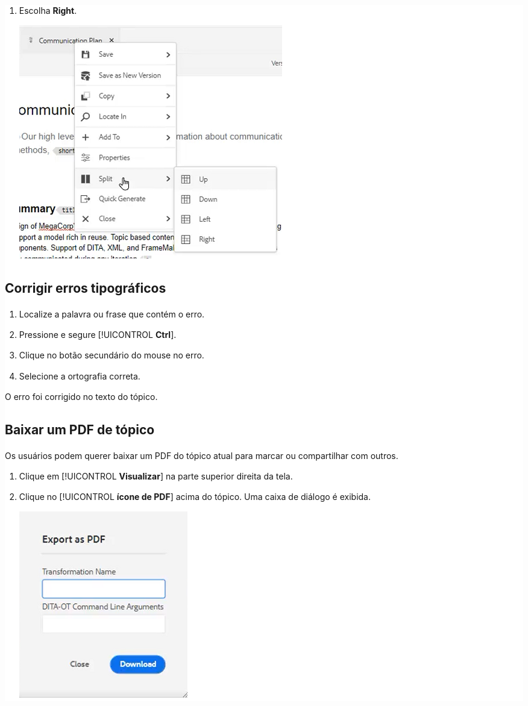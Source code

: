 1. Escolha **Right**.

   ![Modo de Exibição Dividido](images/lesson-15/split-view.png)

## Corrigir erros tipográficos

1. Localize a palavra ou frase que contém o erro.

1. Pressione e segure [!UICONTROL **Ctrl**].

1. Clique no botão secundário do mouse no erro.

1. Selecione a ortografia correta.

O erro foi corrigido no texto do tópico.

## Baixar um PDF de tópico

Os usuários podem querer baixar um PDF do tópico atual para marcar ou compartilhar com outros.

1. Clique em [!UICONTROL **Visualizar**] na parte superior direita da tela.

1. Clique no [!UICONTROL **ícone de PDF**] acima do tópico. Uma caixa de diálogo é exibida.

   ![Exportação de PDF](images/lesson-15/pdf-export.png)
